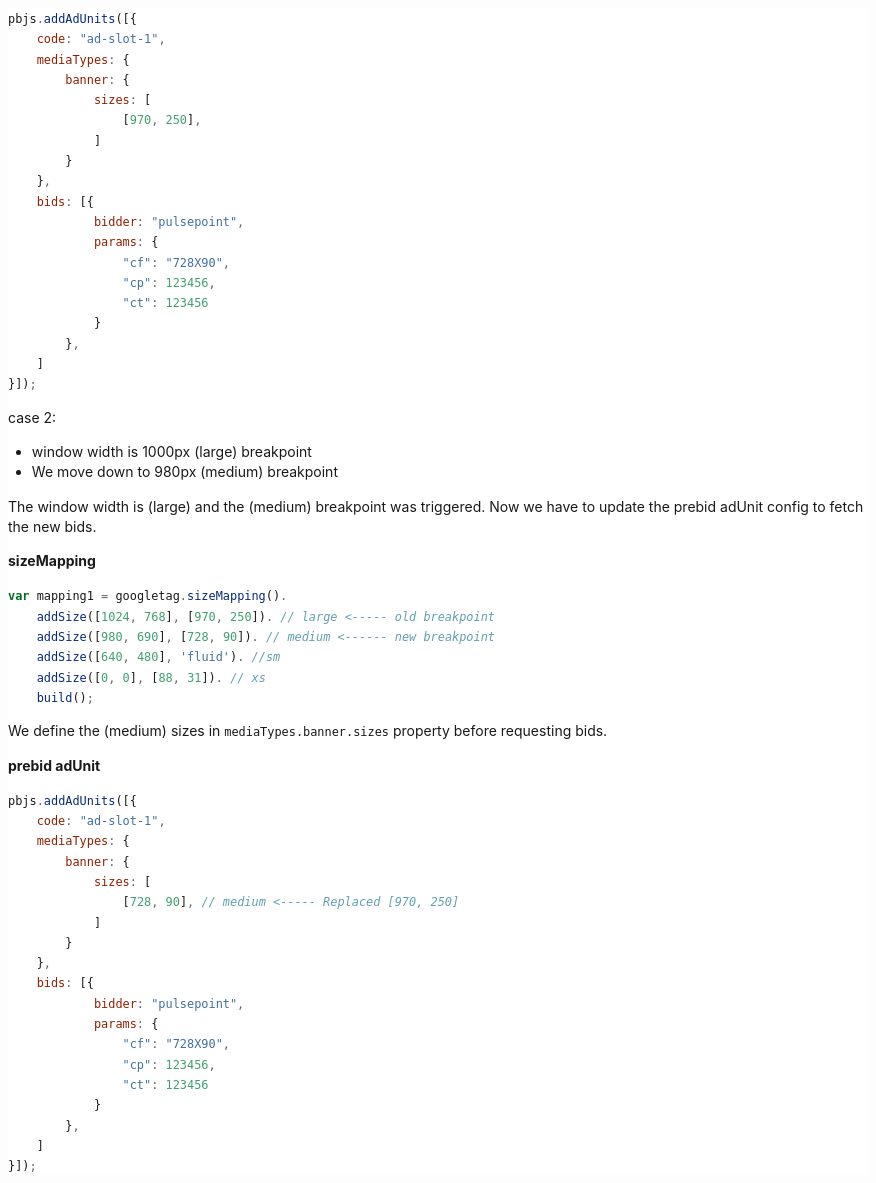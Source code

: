```javascript
pbjs.addAdUnits([{
    code: "ad-slot-1",
    mediaTypes: {
        banner: {
            sizes: [
                [970, 250],
            ]
        }
    },
    bids: [{
            bidder: "pulsepoint",
            params: {
                "cf": "728X90",
                "cp": 123456,
                "ct": 123456
            }
        },
    ]
}]);
```

case 2:

- window width is 1000px (large) breakpoint
- We move down to 980px (medium) breakpoint

The window width is (large) and the (medium) breakpoint was triggered. Now
we have to update the prebid adUnit config to fetch the new bids.

**sizeMapping**

```javascript
var mapping1 = googletag.sizeMapping().
    addSize([1024, 768], [970, 250]). // large <----- old breakpoint
    addSize([980, 690], [728, 90]). // medium <------ new breakpoint
    addSize([640, 480], 'fluid'). //sm
    addSize([0, 0], [88, 31]). // xs
    build();
```

We define the (medium) sizes in `mediaTypes.banner.sizes` property before
requesting bids.

**prebid adUnit**

```javascript
pbjs.addAdUnits([{
    code: "ad-slot-1",
    mediaTypes: {
        banner: {
            sizes: [
                [728, 90], // medium <----- Replaced [970, 250]
            ]
        }
    },
    bids: [{
            bidder: "pulsepoint",
            params: {
                "cf": "728X90",
                "cp": 123456,
                "ct": 123456
            }
        },
    ]
}]);
```
